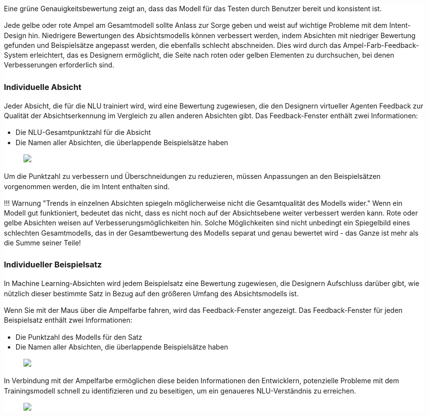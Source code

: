 Eine grüne Genauigkeitsbewertung zeigt an, dass das Modell für das Testen durch Benutzer bereit und konsistent ist.

Jede gelbe oder rote Ampel am Gesamtmodell sollte Anlass zur Sorge geben und weist auf wichtige Probleme mit dem Intent-Design hin. Niedrigere Bewertungen des Absichtsmodells können verbessert werden, indem Absichten mit niedriger Bewertung gefunden und Beispielsätze angepasst werden, die ebenfalls schlecht abschneiden. Dies wird durch das Ampel-Farb-Feedback-System erleichtert, das es Designern ermöglicht, die Seite nach roten oder gelben Elementen zu durchsuchen, bei denen Verbesserungen erforderlich sind.

### Individuelle Absicht

Jeder Absicht, die für die NLU trainiert wird, wird eine Bewertung zugewiesen, die den Designern virtueller Agenten Feedback zur Qualität der Absichtserkennung im Vergleich zu allen anderen Absichten gibt. Das Feedback-Fenster enthält zwei Informationen:

- Die NLU-Gesamtpunktzahl für die Absicht
- Die Namen aller Absichten, die überlappende Beispielsätze haben

<figure>
  <img class="image-center" src="{{config.site_url}}ai/nlu/images/8325558-IntentScore.PNG" width="100%" />
</figure>

Um die Punktzahl zu verbessern und Überschneidungen zu reduzieren, müssen Anpassungen an den Beispielsätzen vorgenommen werden, die im Intent enthalten sind.

!!! Warnung "Trends in einzelnen Absichten spiegeln möglicherweise nicht die Gesamtqualität des Modells wider."
    Wenn ein Modell gut funktioniert, bedeutet das nicht, dass es nicht noch auf der Absichtsebene weiter verbessert werden kann. Rote oder gelbe Absichten weisen auf Verbesserungsmöglichkeiten hin. Solche Möglichkeiten sind nicht unbedingt ein Spiegelbild eines schlechten Gesamtmodells, das in der Gesamtbewertung des Modells separat und genau bewertet wird - das Ganze ist mehr als die Summe seiner Teile!

### Individueller Beispielsatz

In Machine Learning-Absichten wird jedem Beispielsatz eine Bewertung zugewiesen, die Designern Aufschluss darüber gibt, wie nützlich dieser bestimmte Satz in Bezug auf den größeren Umfang des Absichtsmodells ist. 

Wenn Sie mit der Maus über die Ampelfarbe fahren, wird das Feedback-Fenster angezeigt. Das Feedback-Fenster für jeden Beispielsatz enthält zwei Informationen:

- Die Punktzahl des Modells für den Satz
- Die Namen aller Absichten, die überlappende Beispielsätze haben

<figure>
  <img class="image-center" src="{{config.site_url}}ai/nlu/images/1d85485-poorScore.PNG" width="100%" />
</figure>

In Verbindung mit der Ampelfarbe ermöglichen diese beiden Informationen den Entwicklern, potenzielle Probleme mit dem Trainingsmodell schnell zu identifizieren und zu beseitigen, um ein genaueres NLU-Verständnis zu erreichen.

<figure>
  <img class="image-center" src="{{config.site_url}}ai/nlu/images/5d864f8-goodScore.PNG" width="100%" />
</figure>
